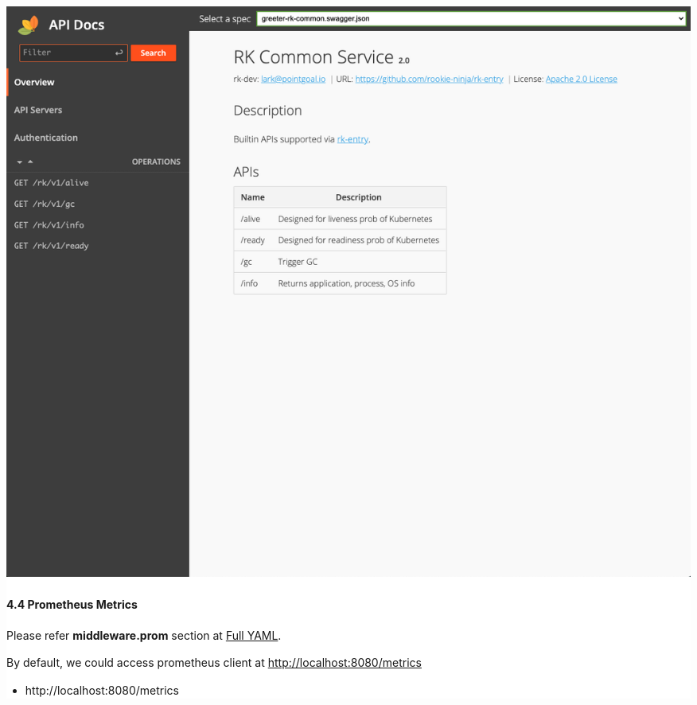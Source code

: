 ![docs](docs/img/simple-docs.png)

#### 4.4 Prometheus Metrics
Please refer **middleware.prom** section at [Full YAML](#full-yaml).

By default, we could access prometheus client at [http://localhost:8080/metrics](http://localhost:8080/metrics)
- http://localhost:8080/metrics
